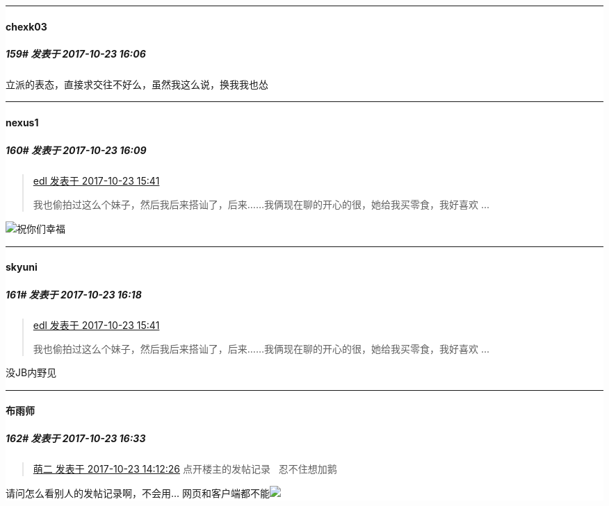 


*****

####  chexk03  
##### 159#       发表于 2017-10-23 16:06




立派的表态，直接求交往不好么，虽然我这么说，换我我也怂







*****

####  nexus1  
##### 160#       发表于 2017-10-23 16:09



<blockquote><a href="httphttps://bbs.saraba1st.com/2b/forum.php?mod=redirect&amp;goto=findpost&amp;pid=37556939&amp;ptid=1558234" target="_blank">edl 发表于 2017-10-23 15:41</a>

我也偷拍过这么个妹子，然后我后来搭讪了，后来……我俩现在聊的开心的很，她给我买零食，我好喜欢 ...</blockquote>
<img src="https://static.saraba1st.com/image/smiley/face2017/068.png" referrerpolicy="no-referrer">祝你们幸福







*****

####  skyuni  
##### 161#       发表于 2017-10-23 16:18



<blockquote><a href="httphttps://bbs.saraba1st.com/2b/forum.php?mod=redirect&amp;goto=findpost&amp;pid=37556939&amp;ptid=1558234" target="_blank">edl 发表于 2017-10-23 15:41</a>

我也偷拍过这么个妹子，然后我后来搭讪了，后来……我俩现在聊的开心的很，她给我买零食，我好喜欢 ...</blockquote>
没JB内野见







*****

####  布雨师  
##### 162#       发表于 2017-10-23 16:33



<blockquote><a href="httphttps://bbs.saraba1st.com/2b/forum.php?mod=redirect&amp;goto=findpost&amp;pid=37556263&amp;ptid=1558234" target="_blank">萌二 发表于 2017-10-23 14:12:26</a>
点开楼主的发帖记录   忍不住想加鹅</blockquote>请问怎么看别人的发帖记录啊，不会用...
网页和客户端都不能<img src="https://static.saraba1st.com/image/smiley/face2017/001.png" referrerpolicy="no-referrer">
